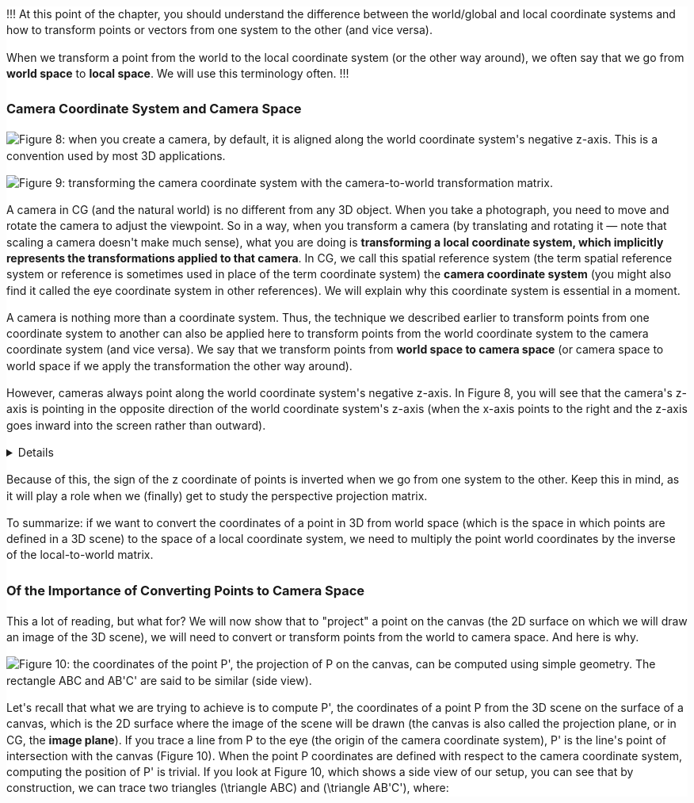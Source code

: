 !!!
At this point of the chapter, you should understand the difference between the world/global and local coordinate systems and how to transform points or vectors from one system to the other (and vice versa).

When we transform a point from the world to the local coordinate system (or the other way around), we often say that we go from **world space** to **local space**. We will use this terminology often.
!!!

### Camera Coordinate System and Camera Space

![Figure 8: when you create a camera, by default, it is aligned along the world coordinate system's negative z-axis. This is a convention used by most 3D applications.](/images/perspective-matrix/camera.png?)

![Figure 9: transforming the camera coordinate system with the camera-to-world transformation matrix.](/images/perspective-matrix/camera2.png?)

A camera in CG (and the natural world) is no different from any 3D object. When you take a photograph, you need to move and rotate the camera to adjust the viewpoint. So in a way, when you transform a camera (by translating and rotating it &mdash; note that scaling a camera doesn't make much sense), what you are doing is **transforming a local coordinate system, which implicitly represents the transformations applied to that camera**. In CG, we call this spatial reference system (the term spatial reference system or reference is sometimes used in place of the term coordinate system) the **camera coordinate system** (you might also find it called the eye coordinate system in other references). We will explain why this coordinate system is essential in a moment.

A camera is nothing more than a coordinate system. Thus, the technique we described earlier to transform points from one coordinate system to another can also be applied here to transform points from the world coordinate system to the camera coordinate system (and vice versa). We say that we transform points from **world space to camera space** (or camera space to world space if we apply the transformation the other way around).

However, cameras always point along the world coordinate system's negative z-axis. In Figure 8, you will see that the camera's z-axis is pointing in the opposite direction of the world coordinate system's z-axis (when the x-axis points to the right and the z-axis goes inward into the screen rather than outward).

<details></details>

Because of this, the sign of the z coordinate of points is inverted when we go from one system to the other. Keep this in mind, as it will play a role when we (finally) get to study the perspective projection matrix.

To summarize: if we want to convert the coordinates of a point in 3D from world space (which is the space in which points are defined in a 3D scene) to the space of a local coordinate system, we need to multiply the point world coordinates by the inverse of the local-to-world matrix.

### Of the Importance of Converting Points to Camera Space

This a lot of reading, but what for? We will now show that to "project" a point on the canvas (the 2D surface on which we will draw an image of the 3D scene), we will need to convert or transform points from the world to camera space. And here is why.

![Figure 10: the coordinates of the point P', the projection of P on the canvas, can be computed using simple geometry. The rectangle ABC and AB'C' are said to be similar (side view).](/images/rendering-3d-scene-overview/box-setup4.png?)

Let's recall that what we are trying to achieve is to compute P', the coordinates of a point P from the 3D scene on the surface of a canvas, which is the 2D surface where the image of the scene will be drawn (the canvas is also called the projection plane, or in CG, the **image plane**). If you trace a line from P to the eye (the origin of the camera coordinate system), P' is the line's point of intersection with the canvas (Figure 10). When the point P coordinates are defined with respect to the camera coordinate system, computing the position of P' is trivial. If you look at Figure 10, which shows a side view of our setup, you can see that by construction, we can trace two triangles \(\triangle ABC\) and \(\triangle AB'C'\), where:
